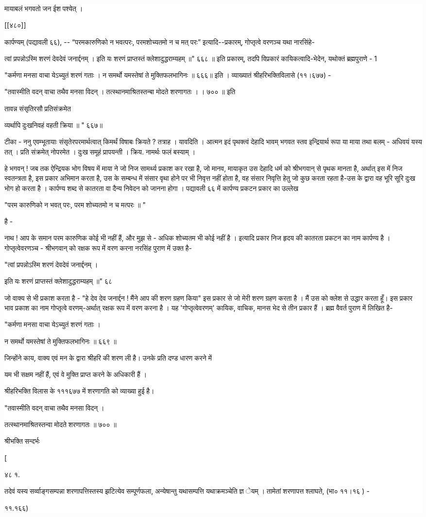 मायाबलं भगवतो जन ईश पश्येत् । 

[[४८०]] 



कार्पण्यम् (पद्यावली ६६), -- “परमकारुणिको न भवत्परः, परमशोच्यतमो न च मत् परः” इत्यादि--प्रकारम्, गोप्तृत्वे वरणञ्च यथा नारसिंहे- 

त्वां प्रपन्नोऽस्मि शरणं देवदेवं जनार्द्दनम् । इति यः शरणं प्राप्तस्तं क्लेशादुद्धराम्यहम् ॥" ६६८ ॥ इति प्रकारम्, तदपि विप्रकारं कायिकत्वादि-भेदेन, यथोक्तं ब्रह्मपुराणे - 1 

"कर्मणा मनसा वाचा येऽच्युतं शरणं गताः । न समर्थो यमस्तेषां ते मुक्तिफलभागिनः ॥ ६६६॥ इति । व्याख्यातं श्रीहरिभक्तिविलासे (११।६७७) - 

"तवास्मीति वदन् वाचा तथैव मनसा विदन् । तत्स्थानमाश्रितस्तन्बा मोदते शरणागतः । । ७०० ॥ इति 

तावन्न संसृतिरसौ प्रतिसंक्रमेत 

व्यर्थापि दुःखनिवहं वहती क्रिया ॥ " ६६७॥ 

टीका - ननु एवम्भूतायाः संसृतेरपरमार्थत्वात् किमर्थं विषाबः क्रियते ? तत्राह । यावदिति । आत्मन इदं पृथक्त्वं देहादि भावम् भगवत स्तव इन्द्रियार्थ रूपा या माया तथा बलम् - अधिवयं यस्य तत् । प्रति संक्रमेत् नोपरमेत । दुःख समूहं प्रापयन्ती । क्रिय. नामर्थः फलं बस्याम् । 

हे भगवन् ! जब तक ऐन्द्रियक भोग विषय में माया ने जो निज सामर्थ्य प्रकाश कर रखा है, जो मानव, मायाकृत उस देहादि धर्म को श्रीभगवान् से पृथक मानता है, अर्थात् इस में निज स्वतन्त्रता है, इस प्रकार अभिमान करता है, उस के सम्बन्ध में संसार वृथा होने पर भी निवृत्त नहीं होता है, वह संसार निवृत्ति हेतु जो कुछ करता रहता है-उस के द्वारा वह भूरि सूरि दुःख भोग हो करता है । कार्पण्य शब्द से कातरता वा दैन्य निवेदन को जानना होगा । पद्यावली ६६ में कार्पण्य प्रकटन प्रकार का उल्लेख 

"परम कारुणिको न भवत् परः, परम शोच्यतमो न च मत्परः ॥ " 

है - 

नाथ ! आप के समान परम कारुणिक कोई भी नहीं हैं, और मुझ से - अधिक शोच्यतम भी कोई नहीं है । इत्यादि प्रकार निज हृदय की कातरता प्रकटन का नाम कार्पण्य है । गोप्तृत्वेवरणञ्च - श्रीभगवान् को रक्षक रूप में वरण करना नरसिंह पुराण में उक्त है- 

"त्वां प्रपन्नोऽस्मि शरणं देवदेवं जनार्द्दनम् । 

इति यः शरणं प्राप्तस्तं क्लेशादुद्धराम्यहम् ॥" ६८ 

जो वाक्य से भी प्रकाश करता है - "हे देव देव जनार्द्दन ! मैंने आप की शरण ग्रहण किया" इस प्रकार से जो मेरी शरण ग्रहण करता है । मैं उस को क्लेश से उद्धार करता हूँ। इस प्रकार भाव प्रकाश का नाम गोप्तृत्वे वरणम्-अर्थात् रक्षक रूप में वरण करना है । यह 'गोप्तृत्वेवरणम्' कायिक, वाचिक, मानस भेद से तीन प्रकार हैं । ब्रह्म वैवर्त पुराण में लिखित है- 

"कर्मणा मनसा वाचा येऽच्युतं शरणं गताः । 

न समर्थो यमस्तेषां ते मुक्तिफलभागिनः ॥ ६६९ ॥ 

जिन्होंने काय, वाक्य एवं मन के द्वारा श्रीहरि की शरण ली है। उनके प्रति दण्ड धारण करने में 

यम भी सक्षम नहीं हैं, एवं वे मुक्ति प्राप्त करने के अधिकारी हैं । 

श्रीहरिभक्ति विलास के १११६७७ में शरणागति को व्याख्या हुई है। 

"तवास्मीति वदन् वाचा तथैव मनसा विदन् । 

तत्स्थानमाश्रितस्तन्वा मोदते शरणागतः ॥ ७०० ॥ 

श्रीभक्ति सन्दर्भः 

[ 

४८ १. 

तदेवं यस्य सर्व्वाङ्गसम्पन्ना शरणापत्तिस्तस्य झटित्येव सम्पूर्णफला, अन्येषान्तु यथासम्पत्ति यथाक्रमञ्चेति ज्ञ ेयम् । तामेतां शरणापत्त श्लाघते, (भा० ११।१६ ) - 

११.१६६) 
